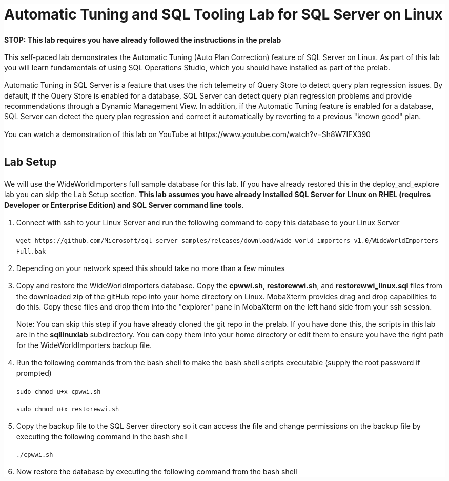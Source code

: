 # Automatic Tuning and SQL Tooling Lab for SQL Server on Linux

**STOP: This lab requires you have already followed the instructions in the prelab**

This self-paced lab demonstrates the Automatic Tuning (Auto Plan Correction) feature of SQL Server on Linux. As part of this lab you will learn fundamentals of using SQL Operations Studio, which you should have installed as part of the prelab.

Automatic Tuning in SQL Server is a feature that uses the rich telemetry of Query Store to detect query plan regression issues. By default, if the Query Store is enabled for a database, SQL Server can detect query plan regression problems and provide recommendations through a Dynamic Management View. In addition, if the Automatic Tuning feature is enabled for a database, SQL Server can detect the query plan regression and correct it automatically by reverting to a previous "known good" plan.

You can watch a demonstration of this lab on YouTube at <https://www.youtube.com/watch?v=Sh8W7IFX390>

## Lab Setup

We will use the WideWorldImporters full sample database for this lab. If you have already restored this in the deploy_and_explore lab you can skip the Lab Setup section. **This lab assumes you have already installed SQL Server for Linux on RHEL (requires Developer or Enterprise Edition) and SQL Server command line tools**.

1. Connect with ssh to your Linux Server and run the following command to copy this database to your Linux Server

    `wget https://github.com/Microsoft/sql-server-samples/releases/download/wide-world-importers-v1.0/WideWorldImporters-Full.bak`

2. Depending on your network speed this should take no more than a few minutes

3. Copy and restore the WideWorldImporters database. Copy the **cpwwi.sh**, **restorewwi.sh**, and **restorewwi_linux.sql** files from the downloaded zip of the gitHub repo into your home directory on Linux. MobaXterm provides drag and drop capabilities to do this. Copy these files and drop them into the "explorer" pane in MobaXterm on the left hand side from your ssh session.

     Note: You can skip this step if you have already cloned the git repo in the prelab. If you have done this, the scripts in this lab are in the **sqllinuxlab** subdirectory. You can copy them into your home directory or edit them to ensure you have the right path for the WideWorldImporters backup file.

4. Run the following commands from the bash shell to make the bash shell scripts executable (supply the root password if prompted)

    `sudo chmod u+x cpwwi.sh`

    `sudo chmod u+x restorewwi.sh`

5. Copy the backup file to the SQL Server directory so it can access the file and change permissions on the backup file by executing the following command in the bash shell

    `./cpwwi.sh`

6. Now restore the database by executing the following command from the bash shell
